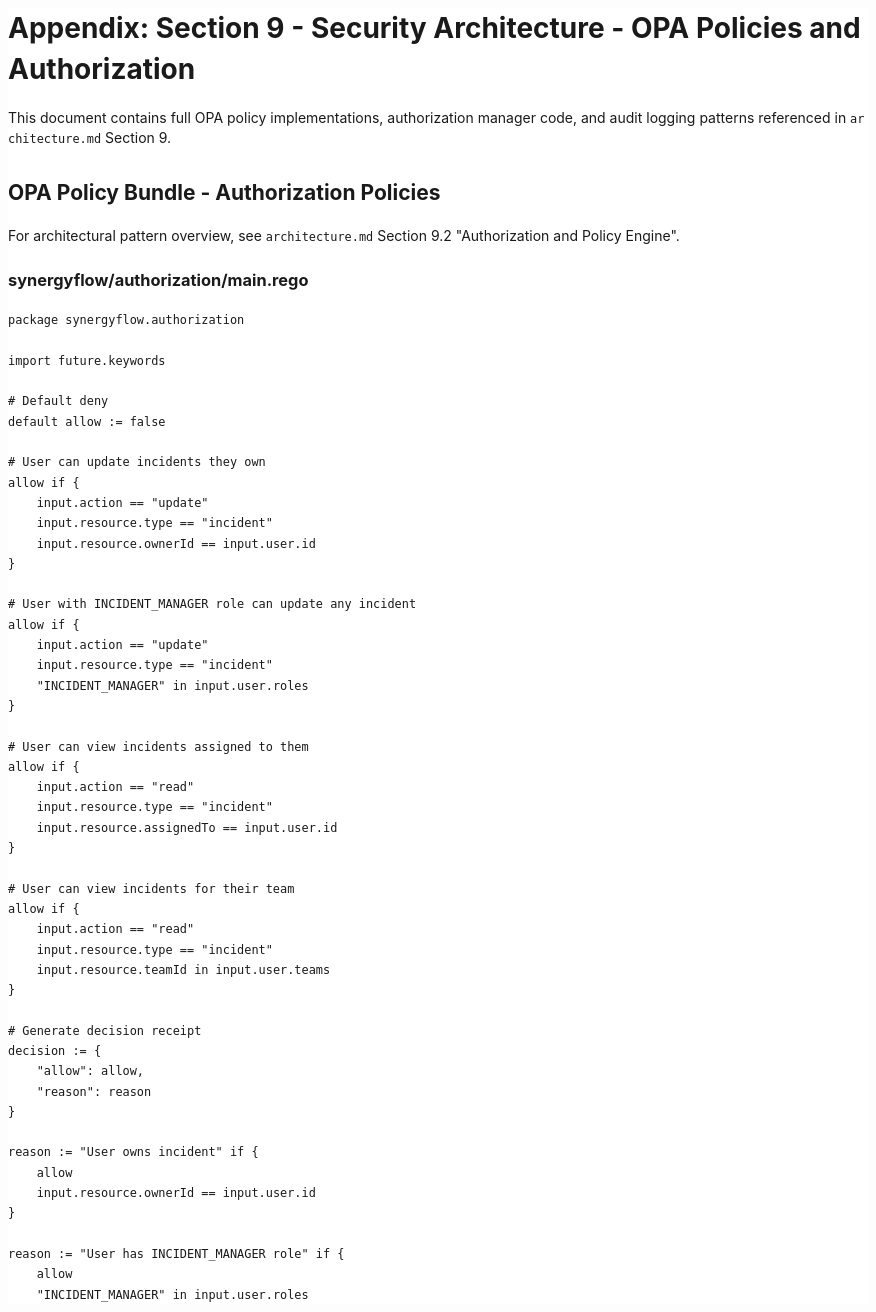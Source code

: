 # Appendix: Section 9 - Security Architecture - OPA Policies and Authorization

This document contains full OPA policy implementations, authorization manager code, and audit logging patterns referenced in `architecture.md` Section 9.

## OPA Policy Bundle - Authorization Policies

For architectural pattern overview, see `architecture.md` Section 9.2 "Authorization and Policy Engine".

### synergyflow/authorization/main.rego

```rego
package synergyflow.authorization

import future.keywords

# Default deny
default allow := false

# User can update incidents they own
allow if {
    input.action == "update"
    input.resource.type == "incident"
    input.resource.ownerId == input.user.id
}

# User with INCIDENT_MANAGER role can update any incident
allow if {
    input.action == "update"
    input.resource.type == "incident"
    "INCIDENT_MANAGER" in input.user.roles
}

# User can view incidents assigned to them
allow if {
    input.action == "read"
    input.resource.type == "incident"
    input.resource.assignedTo == input.user.id
}

# User can view incidents for their team
allow if {
    input.action == "read"
    input.resource.type == "incident"
    input.resource.teamId in input.user.teams
}

# Generate decision receipt
decision := {
    "allow": allow,
    "reason": reason
}

reason := "User owns incident" if {
    allow
    input.resource.ownerId == input.user.id
}

reason := "User has INCIDENT_MANAGER role" if {
    allow
    "INCIDENT_MANAGER" in input.user.roles
```